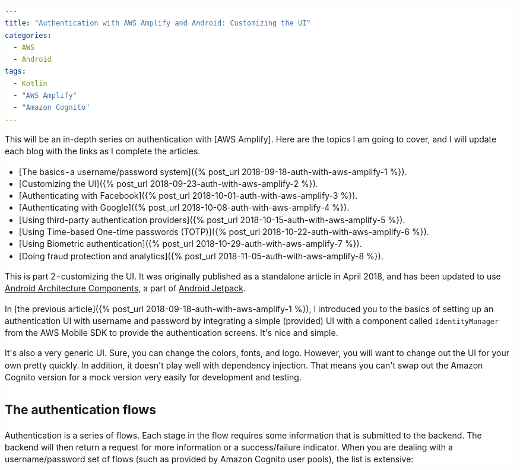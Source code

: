 ```yaml
---
title: "Authentication with AWS Amplify and Android: Customizing the UI"
categories:
  - AWS
  - Android
tags:
  - Kotlin
  - "AWS Amplify"
  - "Amazon Cognito"
---
```


This will be an in-depth series on authentication with [AWS Amplify]. Here are the topics I am going to cover, and I will update each blog with the links as I complete the articles.

* [The basics - a username/password system]({% post_url 2018-09-18-auth-with-aws-amplify-1 %}).
* [Customizing the UI]({% post_url 2018-09-23-auth-with-aws-amplify-2 %}).
* [Authenticating with Facebook]({% post_url 2018-10-01-auth-with-aws-amplify-3 %}).
* [Authenticating with Google]({% post_url 2018-10-08-auth-with-aws-amplify-4 %}).
* [Using third-party authentication providers]({% post_url 2018-10-15-auth-with-aws-amplify-5 %}).
* [Using Time-based One-time passwords (TOTP)]({% post_url 2018-10-22-auth-with-aws-amplify-6 %}).
* [Using Biometric authentication]({% post_url 2018-10-29-auth-with-aws-amplify-7 %}).
* [Doing fraud protection and analytics]({% post_url 2018-11-05-auth-with-aws-amplify-8 %}).

This is part 2 - customizing the UI. It was originally published as a standalone article in April 2018, and has been updated to use [Android Architecture Components](https://developer.android.com/topic/libraries/architecture), a part of [Android Jetpack](https://developer.android.com/jetpack/).

In [the previous article]({% post_url 2018-09-18-auth-with-aws-amplify-1 %}), I introduced you to the basics of setting up an authentication UI with username and password by integrating a simple (provided) UI with a component called `IdentityManager` from the AWS Mobile SDK to provide the authentication screens. It's nice and simple. 

It's also a very generic UI. Sure, you can change the colors, fonts, and logo. However, you will want to change out the UI for your own pretty quickly. In addition, it doesn't play well with dependency injection. That means you can't swap out the Amazon Cognito version for a mock version very easily for development and testing.

## The authentication flows

Authentication is a series of flows. Each stage in the flow requires some information that is submitted to the backend. The backend will then return a request for more information or a success/failure indicator. When you are dealing with a username/password set of flows (such as provided by Amazon Cognito user pools), the list is extensive:
